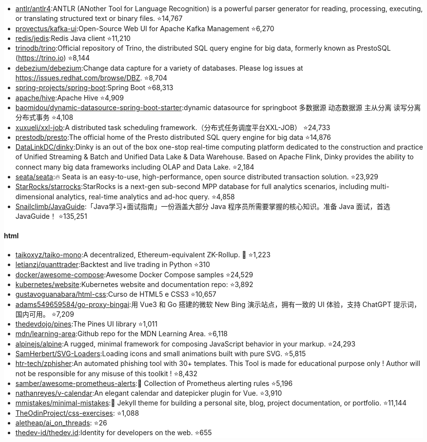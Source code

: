 * [antlr/antlr4](https://github.com/antlr/antlr4):ANTLR (ANother Tool for Language Recognition) is a powerful parser generator for reading, processing, executing, or translating structured text or binary files. ⭐14,767
* [provectus/kafka-ui](https://github.com/provectus/kafka-ui):Open-Source Web UI for Apache Kafka Management ⭐6,270
* [redis/jedis](https://github.com/redis/jedis):Redis Java client ⭐11,210
* [trinodb/trino](https://github.com/trinodb/trino):Official repository of Trino, the distributed SQL query engine for big data, formerly known as PrestoSQL (https://trino.io) ⭐8,144
* [debezium/debezium](https://github.com/debezium/debezium):Change data capture for a variety of databases. Please log issues at https://issues.redhat.com/browse/DBZ. ⭐8,704
* [spring-projects/spring-boot](https://github.com/spring-projects/spring-boot):Spring Boot ⭐68,313
* [apache/hive](https://github.com/apache/hive):Apache Hive ⭐4,909
* [baomidou/dynamic-datasource-spring-boot-starter](https://github.com/baomidou/dynamic-datasource-spring-boot-starter):dynamic datasource for springboot 多数据源 动态数据源 主从分离 读写分离 分布式事务 ⭐4,108
* [xuxueli/xxl-job](https://github.com/xuxueli/xxl-job):A distributed task scheduling framework.（分布式任务调度平台XXL-JOB） ⭐24,733
* [prestodb/presto](https://github.com/prestodb/presto):The official home of the Presto distributed SQL query engine for big data ⭐14,876
* [DataLinkDC/dinky](https://github.com/DataLinkDC/dinky):Dinky is an out of the box one-stop real-time computing platform dedicated to the construction and practice of Unified Streaming & Batch and Unified Data Lake & Data Warehouse. Based on Apache Flink, Dinky provides the ability to connect many big data frameworks including OLAP and Data Lake. ⭐2,184
* [seata/seata](https://github.com/seata/seata):🔥 Seata is an easy-to-use, high-performance, open source distributed transaction solution. ⭐23,929
* [StarRocks/starrocks](https://github.com/StarRocks/starrocks):StarRocks is a next-gen sub-second MPP database for full analytics scenarios, including multi-dimensional analytics, real-time analytics and ad-hoc query. ⭐4,858
* [Snailclimb/JavaGuide](https://github.com/Snailclimb/JavaGuide):「Java学习+面试指南」一份涵盖大部分 Java 程序员所需要掌握的核心知识。准备 Java 面试，首选 JavaGuide！ ⭐135,251

#### html
* [taikoxyz/taiko-mono](https://github.com/taikoxyz/taiko-mono):A decentralized, Ethereum-equivalent ZK-Rollup. 🥁 ⭐1,223
* [letianzj/quanttrader](https://github.com/letianzj/quanttrader):Backtest and live trading in Python ⭐310
* [docker/awesome-compose](https://github.com/docker/awesome-compose):Awesome Docker Compose samples ⭐24,529
* [kubernetes/website](https://github.com/kubernetes/website):Kubernetes website and documentation repo: ⭐3,892
* [gustavoguanabara/html-css](https://github.com/gustavoguanabara/html-css):Curso de HTML5 e CSS3 ⭐10,657
* [adams549659584/go-proxy-bingai](https://github.com/adams549659584/go-proxy-bingai):用 Vue3 和 Go 搭建的微软 New Bing 演示站点，拥有一致的 UI 体验，支持 ChatGPT 提示词，国内可用。 ⭐7,209
* [thedevdojo/pines](https://github.com/thedevdojo/pines):The Pines UI library ⭐1,011
* [mdn/learning-area](https://github.com/mdn/learning-area):Github repo for the MDN Learning Area. ⭐6,118
* [alpinejs/alpine](https://github.com/alpinejs/alpine):A rugged, minimal framework for composing JavaScript behavior in your markup. ⭐24,293
* [SamHerbert/SVG-Loaders](https://github.com/SamHerbert/SVG-Loaders):Loading icons and small animations built with pure SVG. ⭐5,815
* [htr-tech/zphisher](https://github.com/htr-tech/zphisher):An automated phishing tool with 30+ templates. This Tool is made for educational purpose only ! Author will not be responsible for any misuse of this toolkit ! ⭐8,432
* [samber/awesome-prometheus-alerts](https://github.com/samber/awesome-prometheus-alerts):🚨 Collection of Prometheus alerting rules ⭐5,196
* [nathanreyes/v-calendar](https://github.com/nathanreyes/v-calendar):An elegant calendar and datepicker plugin for Vue. ⭐3,910
* [mmistakes/minimal-mistakes](https://github.com/mmistakes/minimal-mistakes):📐 Jekyll theme for building a personal site, blog, project documentation, or portfolio. ⭐11,144
* [TheOdinProject/css-exercises](https://github.com/TheOdinProject/css-exercises): ⭐1,088
* [aletheap/ai_on_threads](https://github.com/aletheap/ai_on_threads): ⭐26
* [thedev-id/thedev.id](https://github.com/thedev-id/thedev.id):Identity for developers on the web. ⭐655